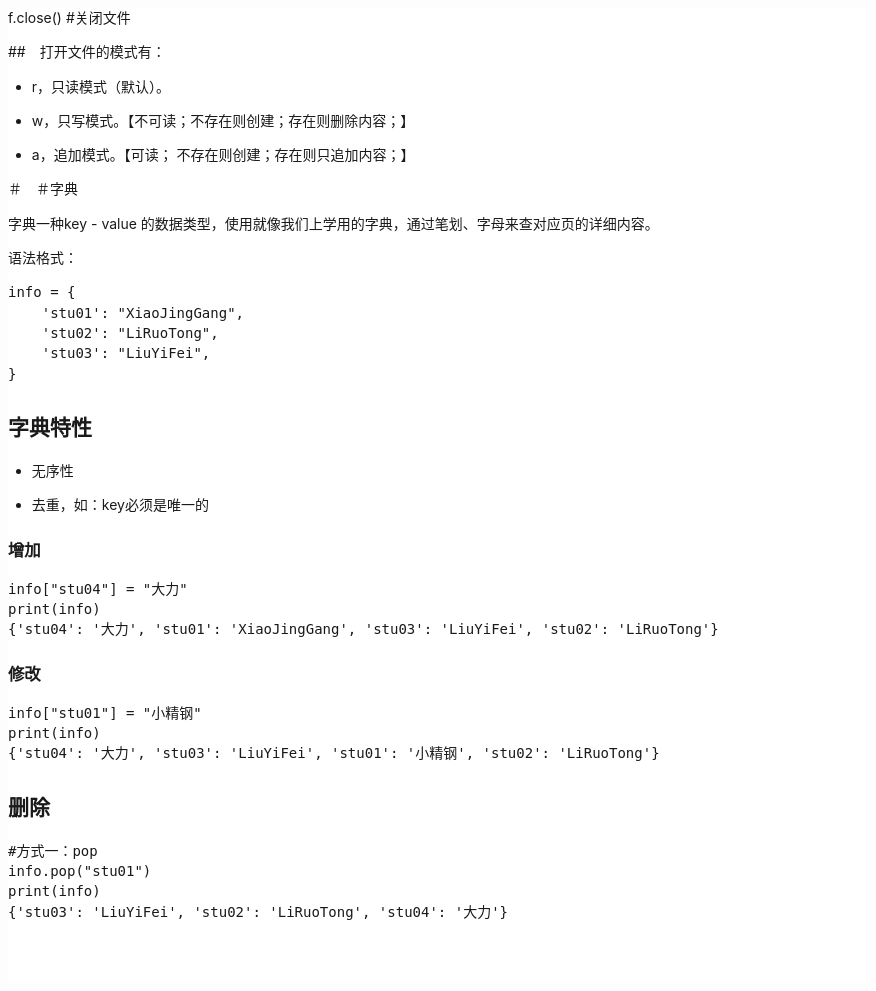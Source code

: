 f.close() #关闭文件
</pre>

##　打开文件的模式有：

* r，只读模式（默认）。
 
* w，只写模式。【不可读；不存在则创建；存在则删除内容；】

* a，追加模式。【可读；   不存在则创建；存在则只追加内容；】

＃　＃字典

字典一种key - value 的数据类型，使用就像我们上学用的字典，通过笔划、字母来查对应页的详细内容。

语法格式：

<pre>
info = {
    'stu01': "XiaoJingGang",
    'stu02': "LiRuoTong",
    'stu03': "LiuYiFei",
}
</pre>

## 字典特性

* 无序性

* 去重，如：key必须是唯一的

### 增加

<pre>
info["stu04"] = "大力"
print(info)
{'stu04': '大力', 'stu01': 'XiaoJingGang', 'stu03': 'LiuYiFei', 'stu02': 'LiRuoTong'}
</pre>

### 修改

<pre>
info["stu01"] = "小精钢"
print(info)
{'stu04': '大力', 'stu03': 'LiuYiFei', 'stu01': '小精钢', 'stu02': 'LiRuoTong'}
</pre>

## 删除

<pre>
#方式一：pop
info.pop("stu01")
print(info)
{'stu03': 'LiuYiFei', 'stu02': 'LiRuoTong', 'stu04': '大力'}
